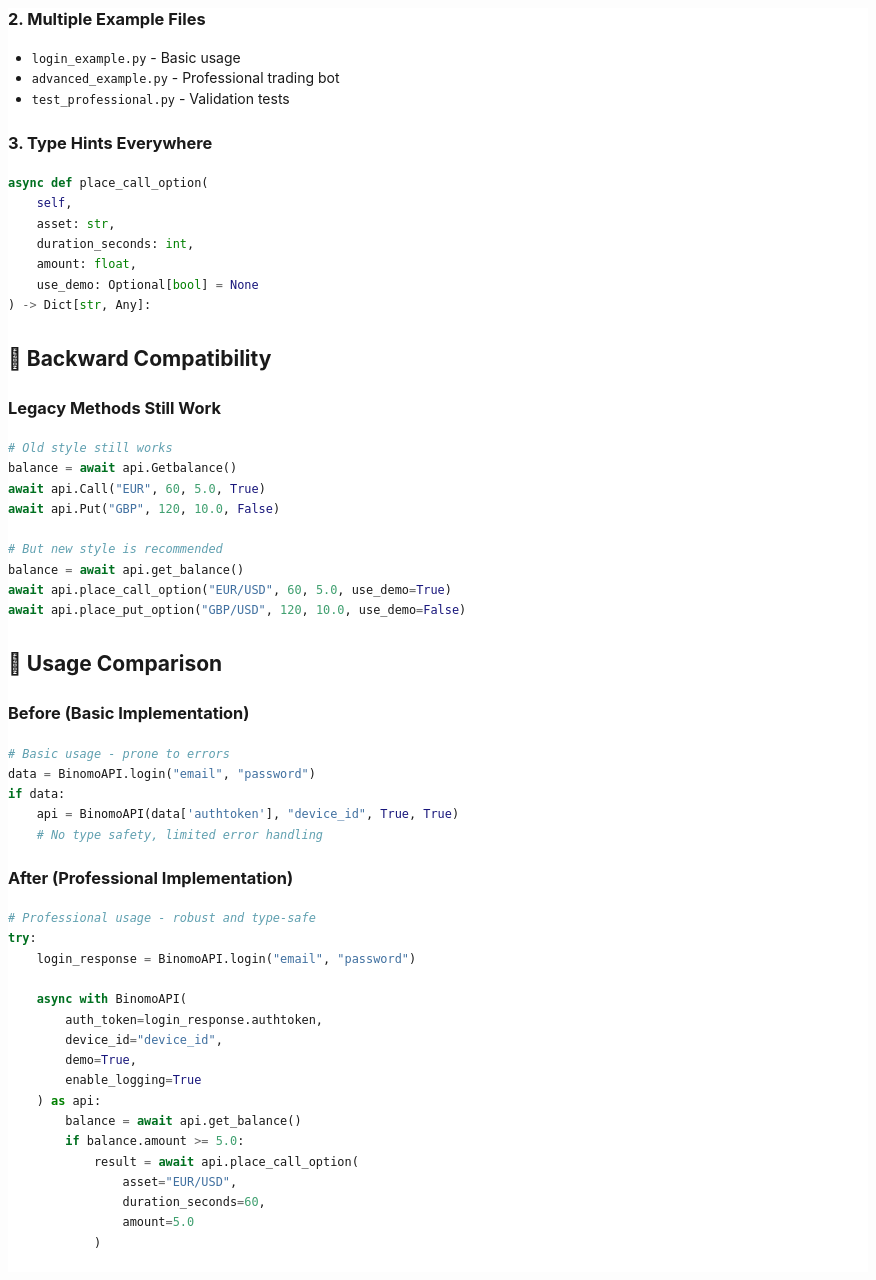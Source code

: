 ### 2. **Multiple Example Files**
- `login_example.py` - Basic usage
- `advanced_example.py` - Professional trading bot
- `test_professional.py` - Validation tests

### 3. **Type Hints Everywhere**
```python
async def place_call_option(
    self, 
    asset: str, 
    duration_seconds: int, 
    amount: float,
    use_demo: Optional[bool] = None
) -> Dict[str, Any]:
```

## 🔄 Backward Compatibility

### Legacy Methods Still Work
```python
# Old style still works
balance = await api.Getbalance()
await api.Call("EUR", 60, 5.0, True)
await api.Put("GBP", 120, 10.0, False)

# But new style is recommended
balance = await api.get_balance()
await api.place_call_option("EUR/USD", 60, 5.0, use_demo=True)
await api.place_put_option("GBP/USD", 120, 10.0, use_demo=False)
```

## 🎯 Usage Comparison

### Before (Basic Implementation)
```python
# Basic usage - prone to errors
data = BinomoAPI.login("email", "password")
if data:
    api = BinomoAPI(data['authtoken'], "device_id", True, True)
    # No type safety, limited error handling
```

### After (Professional Implementation)
```python
# Professional usage - robust and type-safe
try:
    login_response = BinomoAPI.login("email", "password")
    
    async with BinomoAPI(
        auth_token=login_response.authtoken,
        device_id="device_id",
        demo=True,
        enable_logging=True
    ) as api:
        balance = await api.get_balance()
        if balance.amount >= 5.0:
            result = await api.place_call_option(
                asset="EUR/USD",
                duration_seconds=60,
                amount=5.0
            )
            
```